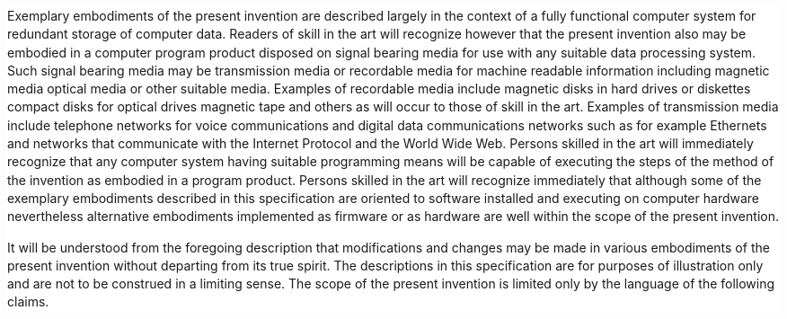 Exemplary embodiments of the present invention are described largely in the context of a fully functional computer system for redundant storage of computer data. Readers of skill in the art will recognize however that the present invention also may be embodied in a computer program product disposed on signal bearing media for use with any suitable data processing system. Such signal bearing media may be transmission media or recordable media for machine readable information including magnetic media optical media or other suitable media. Examples of recordable media include magnetic disks in hard drives or diskettes compact disks for optical drives magnetic tape and others as will occur to those of skill in the art. Examples of transmission media include telephone networks for voice communications and digital data communications networks such as for example Ethernets and networks that communicate with the Internet Protocol and the World Wide Web. Persons skilled in the art will immediately recognize that any computer system having suitable programming means will be capable of executing the steps of the method of the invention as embodied in a program product. Persons skilled in the art will recognize immediately that although some of the exemplary embodiments described in this specification are oriented to software installed and executing on computer hardware nevertheless alternative embodiments implemented as firmware or as hardware are well within the scope of the present invention.

It will be understood from the foregoing description that modifications and changes may be made in various embodiments of the present invention without departing from its true spirit. The descriptions in this specification are for purposes of illustration only and are not to be construed in a limiting sense. The scope of the present invention is limited only by the language of the following claims.


